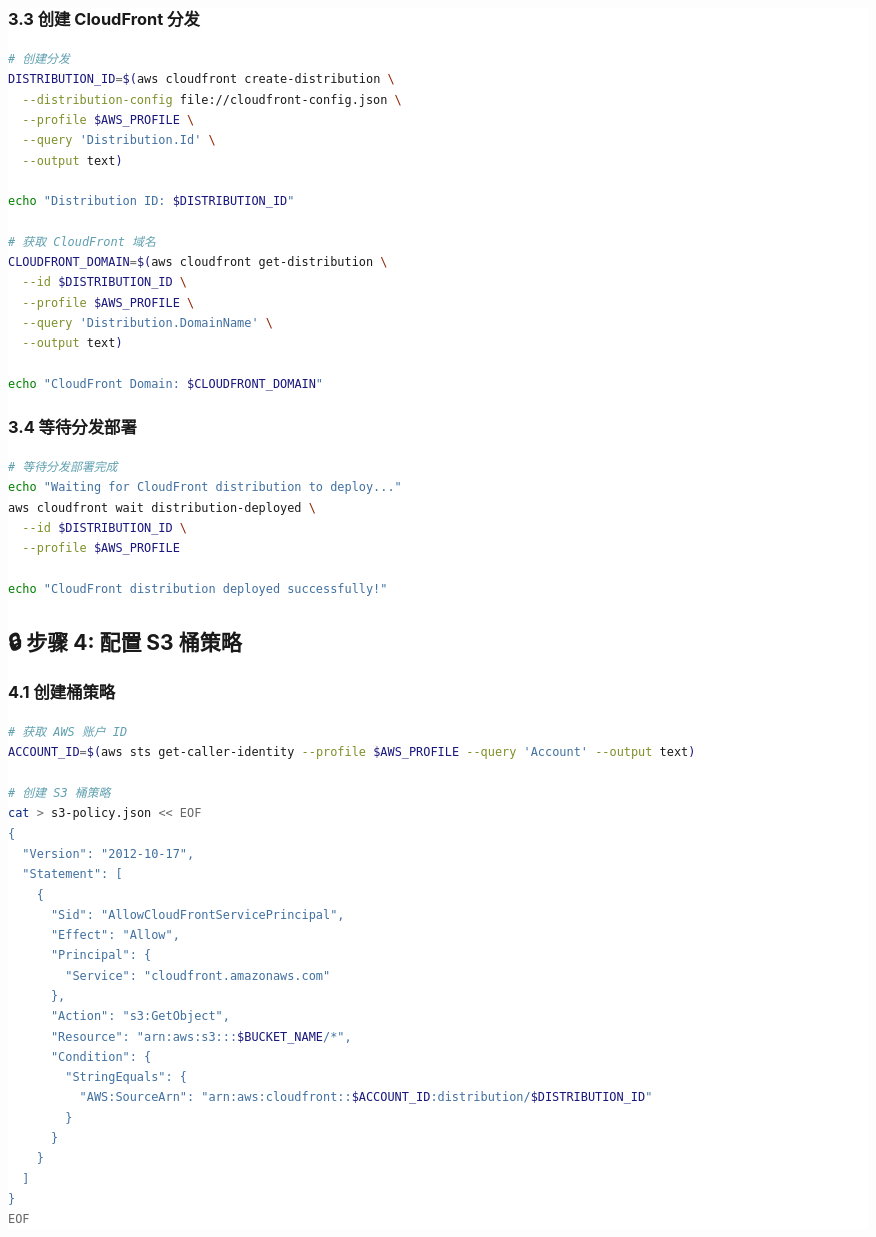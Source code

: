### 3.3 创建 CloudFront 分发
```bash
# 创建分发
DISTRIBUTION_ID=$(aws cloudfront create-distribution \
  --distribution-config file://cloudfront-config.json \
  --profile $AWS_PROFILE \
  --query 'Distribution.Id' \
  --output text)

echo "Distribution ID: $DISTRIBUTION_ID"

# 获取 CloudFront 域名
CLOUDFRONT_DOMAIN=$(aws cloudfront get-distribution \
  --id $DISTRIBUTION_ID \
  --profile $AWS_PROFILE \
  --query 'Distribution.DomainName' \
  --output text)

echo "CloudFront Domain: $CLOUDFRONT_DOMAIN"
```

### 3.4 等待分发部署
```bash
# 等待分发部署完成
echo "Waiting for CloudFront distribution to deploy..."
aws cloudfront wait distribution-deployed \
  --id $DISTRIBUTION_ID \
  --profile $AWS_PROFILE

echo "CloudFront distribution deployed successfully!"
```

## 🔒 步骤 4: 配置 S3 桶策略

### 4.1 创建桶策略
```bash
# 获取 AWS 账户 ID
ACCOUNT_ID=$(aws sts get-caller-identity --profile $AWS_PROFILE --query 'Account' --output text)

# 创建 S3 桶策略
cat > s3-policy.json << EOF
{
  "Version": "2012-10-17",
  "Statement": [
    {
      "Sid": "AllowCloudFrontServicePrincipal",
      "Effect": "Allow",
      "Principal": {
        "Service": "cloudfront.amazonaws.com"
      },
      "Action": "s3:GetObject",
      "Resource": "arn:aws:s3:::$BUCKET_NAME/*",
      "Condition": {
        "StringEquals": {
          "AWS:SourceArn": "arn:aws:cloudfront::$ACCOUNT_ID:distribution/$DISTRIBUTION_ID"
        }
      }
    }
  ]
}
EOF
```
